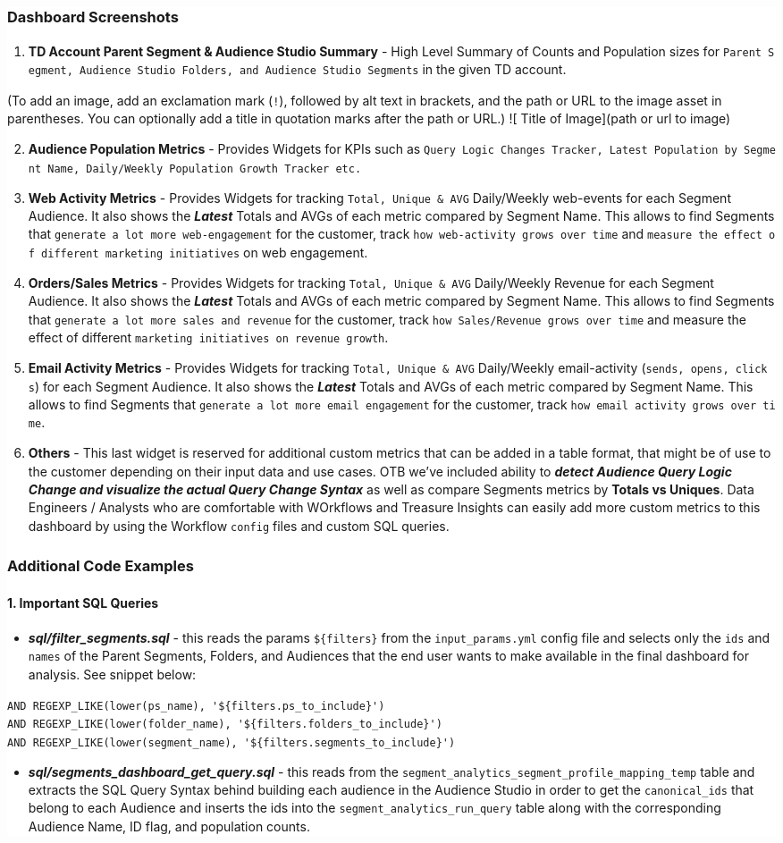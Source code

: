 
### Dashboard Screenshots

1. **TD Account Parent Segment & Audience Studio Summary** - 
High Level Summary of Counts and Population sizes for `Parent Segment, Audience Studio Folders, and Audience Studio Segments` in the given TD account.

(To add an image, add an exclamation mark (`!`), followed by alt text in brackets, and the path or URL to the image asset in parentheses. You can optionally add a title in quotation marks after the path or URL.)
![ Title of Image](path or url to image)

2. **Audience Population Metrics** - 
Provides Widgets for KPIs such as `Query Logic Changes Tracker, Latest Population by Segment Name, Daily/Weekly Population Growth Tracker etc.`


3. **Web Activity Metrics** - 
Provides Widgets for tracking `Total, Unique & AVG` Daily/Weekly web-events for each Segment Audience. It also shows the ***Latest*** Totals and AVGs of each metric compared by Segment Name. This allows to find Segments that `generate a lot more web-engagement` for the customer, track `how web-activity grows over time` and `measure the effect of different marketing initiatives` on web engagement.


4. **Orders/Sales Metrics** - 
Provides Widgets for tracking `Total, Unique & AVG` Daily/Weekly Revenue for each Segment Audience. It also shows the ***Latest*** Totals and AVGs of each metric compared by Segment Name. This allows to find Segments that `generate a lot more sales and revenue` for the customer, track `how Sales/Revenue grows over time` and measure the effect of different `marketing initiatives on revenue growth`.

5. **Email Activity Metrics** - 
Provides Widgets for tracking `Total, Unique & AVG` Daily/Weekly email-activity (`sends, opens, clicks`) for each Segment Audience. It also shows the ***Latest*** Totals and AVGs of each metric compared by Segment Name. This allows to find Segments that `generate a lot more email engagement` for the customer, track `how email activity grows over time`.

5. **Others** - 
This last widget is reserved for additional custom metrics that can be added in a table format, that might be of use to the customer depending on their input data and use cases. OTB we’ve included ability to ***detect Audience Query Logic Change and visualize the actual Query Change Syntax*** as well as compare Segments metrics by **Totals vs Uniques**. Data Engineers / Analysts who are comfortable with WOrkflows and Treasure Insights can easily add more custom metrics to this dashboard by using the Workflow `config` files and custom SQL queries.


### Additional Code Examples

#### 1. Important SQL Queries

- ***sql/filter_segments.sql*** - this reads the params `${filters}` from the `input_params.yml` config file and selects only the `ids` and `names` of the Parent Segments, Folders, and Audiences that the end user wants to make available in the final dashboard for analysis. See snippet below: 

```
AND REGEXP_LIKE(lower(ps_name), '${filters.ps_to_include}')
AND REGEXP_LIKE(lower(folder_name), '${filters.folders_to_include}')
AND REGEXP_LIKE(lower(segment_name), '${filters.segments_to_include}')
```
- ***sql/segments_dashboard_get_query.sql*** - this reads from the `segment_analytics_segment_profile_mapping_temp` table and extracts the SQL Query Syntax behind building each audience in the Audience Studio in order to get the `canonical_ids` that belong to each Audience and inserts the ids into the `segment_analytics_run_query` table along with the corresponding Audience Name, ID flag, and population counts.
